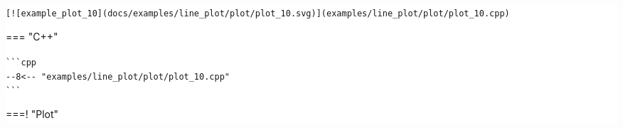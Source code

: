     [![example_plot_10](docs/examples/line_plot/plot/plot_10.svg)](examples/line_plot/plot/plot_10.cpp)

=== "C++"

    ```cpp
    --8<-- "examples/line_plot/plot/plot_10.cpp"
    ```


===! "Plot"
